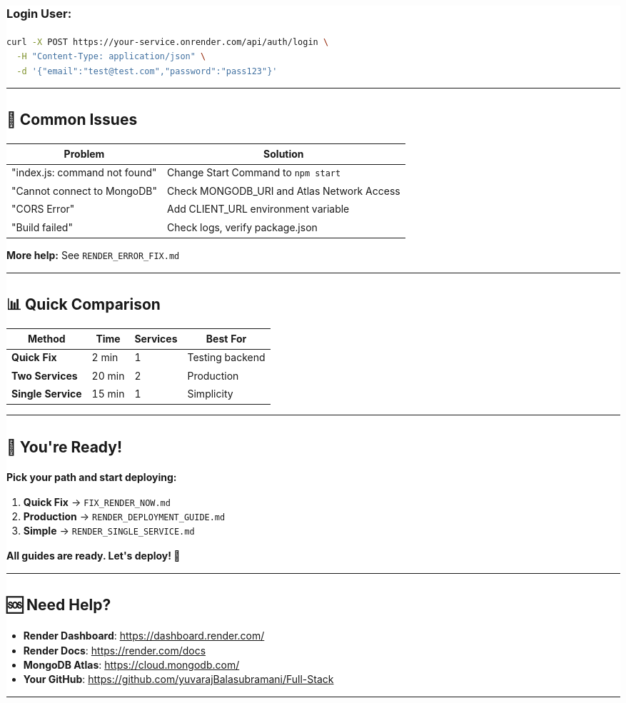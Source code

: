### **Login User:**
```bash
curl -X POST https://your-service.onrender.com/api/auth/login \
  -H "Content-Type: application/json" \
  -d '{"email":"test@test.com","password":"pass123"}'
```

---

## 🐛 Common Issues

| Problem | Solution |
|---------|----------|
| "index.js: command not found" | Change Start Command to `npm start` |
| "Cannot connect to MongoDB" | Check MONGODB_URI and Atlas Network Access |
| "CORS Error" | Add CLIENT_URL environment variable |
| "Build failed" | Check logs, verify package.json |

**More help:** See `RENDER_ERROR_FIX.md`

---

## 📊 Quick Comparison

| Method | Time | Services | Best For |
|--------|------|----------|----------|
| **Quick Fix** | 2 min | 1 | Testing backend |
| **Two Services** | 20 min | 2 | Production |
| **Single Service** | 15 min | 1 | Simplicity |

---

## 🎉 You're Ready!

**Pick your path and start deploying:**

1. **Quick Fix** → `FIX_RENDER_NOW.md`
2. **Production** → `RENDER_DEPLOYMENT_GUIDE.md`
3. **Simple** → `RENDER_SINGLE_SERVICE.md`

**All guides are ready. Let's deploy! 🚀**

---

## 🆘 Need Help?

- **Render Dashboard**: https://dashboard.render.com/
- **Render Docs**: https://render.com/docs
- **MongoDB Atlas**: https://cloud.mongodb.com/
- **Your GitHub**: https://github.com/yuvarajBalasubramani/Full-Stack

---